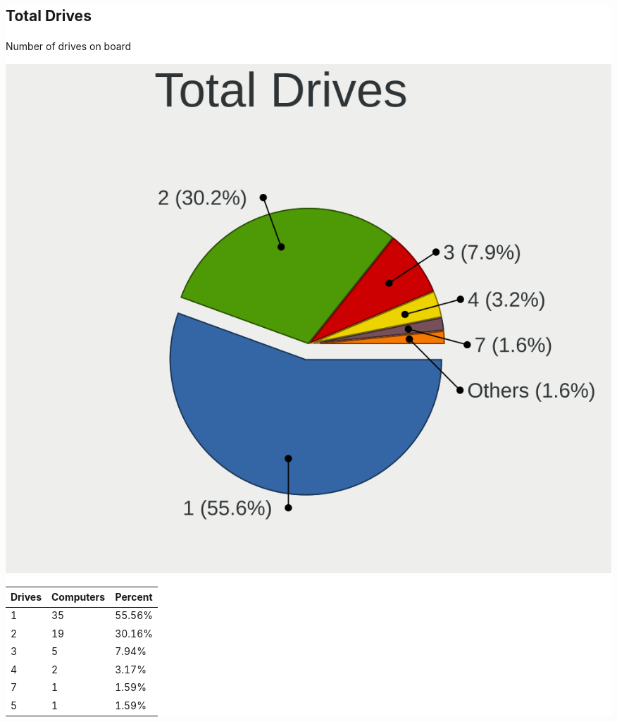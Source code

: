 Total Drives
------------

Number of drives on board

![Total Drives](./All/images/pie_chart/node_total_drives.svg)


| Drives | Computers | Percent |
|--------|-----------|---------|
| 1      | 35        | 55.56%  |
| 2      | 19        | 30.16%  |
| 3      | 5         | 7.94%   |
| 4      | 2         | 3.17%   |
| 7      | 1         | 1.59%   |
| 5      | 1         | 1.59%   |
